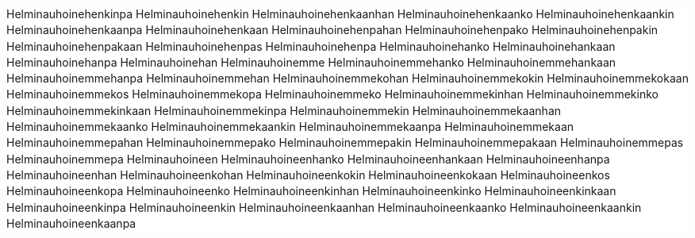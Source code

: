 Helminauhoinehenkinpa
Helminauhoinehenkin
Helminauhoinehenkaanhan
Helminauhoinehenkaanko
Helminauhoinehenkaankin
Helminauhoinehenkaanpa
Helminauhoinehenkaan
Helminauhoinehenpahan
Helminauhoinehenpako
Helminauhoinehenpakin
Helminauhoinehenpakaan
Helminauhoinehenpas
Helminauhoinehenpa
Helminauhoinehanko
Helminauhoinehankaan
Helminauhoinehanpa
Helminauhoinehan
Helminauhoinemme
Helminauhoinemmehanko
Helminauhoinemmehankaan
Helminauhoinemmehanpa
Helminauhoinemmehan
Helminauhoinemmekohan
Helminauhoinemmekokin
Helminauhoinemmekokaan
Helminauhoinemmekos
Helminauhoinemmekopa
Helminauhoinemmeko
Helminauhoinemmekinhan
Helminauhoinemmekinko
Helminauhoinemmekinkaan
Helminauhoinemmekinpa
Helminauhoinemmekin
Helminauhoinemmekaanhan
Helminauhoinemmekaanko
Helminauhoinemmekaankin
Helminauhoinemmekaanpa
Helminauhoinemmekaan
Helminauhoinemmepahan
Helminauhoinemmepako
Helminauhoinemmepakin
Helminauhoinemmepakaan
Helminauhoinemmepas
Helminauhoinemmepa
Helminauhoineen
Helminauhoineenhanko
Helminauhoineenhankaan
Helminauhoineenhanpa
Helminauhoineenhan
Helminauhoineenkohan
Helminauhoineenkokin
Helminauhoineenkokaan
Helminauhoineenkos
Helminauhoineenkopa
Helminauhoineenko
Helminauhoineenkinhan
Helminauhoineenkinko
Helminauhoineenkinkaan
Helminauhoineenkinpa
Helminauhoineenkin
Helminauhoineenkaanhan
Helminauhoineenkaanko
Helminauhoineenkaankin
Helminauhoineenkaanpa